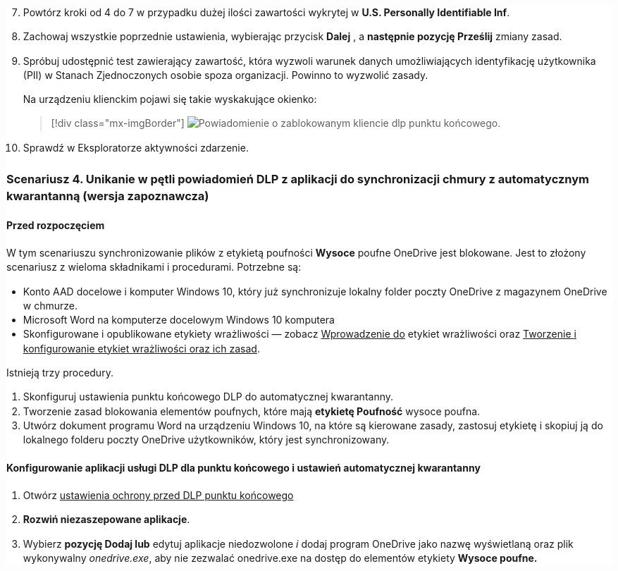 7. Powtórz kroki od 4 do 7 w przypadku dużej ilości zawartości wykrytej w **U.S. Personally Identifiable Inf**.

8. Zachowaj wszystkie poprzednie ustawienia, wybierając przycisk **Dalej** , a **następnie pozycję Prześlij** zmiany zasad.

9. Spróbuj udostępnić test zawierający zawartość, która wyzwoli warunek danych umożliwiających identyfikację użytkownika (PII) w Stanach Zjednoczonych osobie spoza organizacji. Powinno to wyzwolić zasady.

   Na urządzeniu klienckim pojawi się takie wyskakujące okienko:

   > [!div class="mx-imgBorder"]
   > ![Powiadomienie o zablokowanym kliencie dlp punktu końcowego.](../media/endpoint-dlp-3-using-dlp-client-blocked-override-notification.png)

10. Sprawdź w Eksploratorze aktywności zdarzenie.

### <a name="scenario-4-avoid-looping-dlp-notifications-from-cloud-synchronization-apps-with-auto-quarantine-preview"></a>Scenariusz 4. Unikanie w pętli powiadomień DLP z aplikacji do synchronizacji chmury z automatycznym kwarantanną (wersja zapoznawcza)

#### <a name="before-you-begin"></a>Przed rozpoczęciem

W tym scenariuszu synchronizowanie plików z etykietą poufności **Wysoce** poufne OneDrive jest blokowane. Jest to złożony scenariusz z wieloma składnikami i procedurami. Potrzebne są:

- Konto AAD docelowe i komputer Windows 10, który już synchronizuje lokalny folder poczty OneDrive z magazynem OneDrive w chmurze.
- Microsoft Word na komputerze docelowym Windows 10 komputera
- Skonfigurowane i opublikowane etykiety wrażliwości — zobacz [Wprowadzenie do](get-started-with-sensitivity-labels.md#get-started-with-sensitivity-labels) etykiet wrażliwości oraz [Tworzenie i konfigurowanie etykiet wrażliwości oraz ich zasad](create-sensitivity-labels.md#create-and-configure-sensitivity-labels-and-their-policies).

Istnieją trzy procedury.

1. Skonfiguruj ustawienia punktu końcowego DLP do automatycznej kwarantanny.
2. Tworzenie zasad blokowania elementów poufnych, które mają **etykietę Poufność** wysoce poufna.
3. Utwórz dokument programu Word na urządzeniu Windows 10, na które są kierowane zasady, zastosuj etykietę i skopiuj ją do lokalnego folderu poczty OneDrive użytkowników, który jest synchronizowany.  

#### <a name="configure-endpoint-dlp-unallowed-app-and-auto-quarantine-settings"></a>Konfigurowanie aplikacji usługi DLP dla punktu końcowego i ustawień automatycznej kwarantanny

1. Otwórz [ustawienia ochrony przed DLP punktu końcowego](https://compliance.microsoft.com/datalossprevention?viewid=globalsettings)

2. **Rozwiń niezaszepowane aplikacje**.

3. Wybierz **pozycję Dodaj lub** edytuj aplikacje niedozwolone *i* dodaj program OneDrive jako nazwę wyświetlaną oraz plik wykonywalny *onedrive.exe*, aby nie zezwalać onedrive.exe na dostęp do elementów etykiety **Wysoce poufne.**
